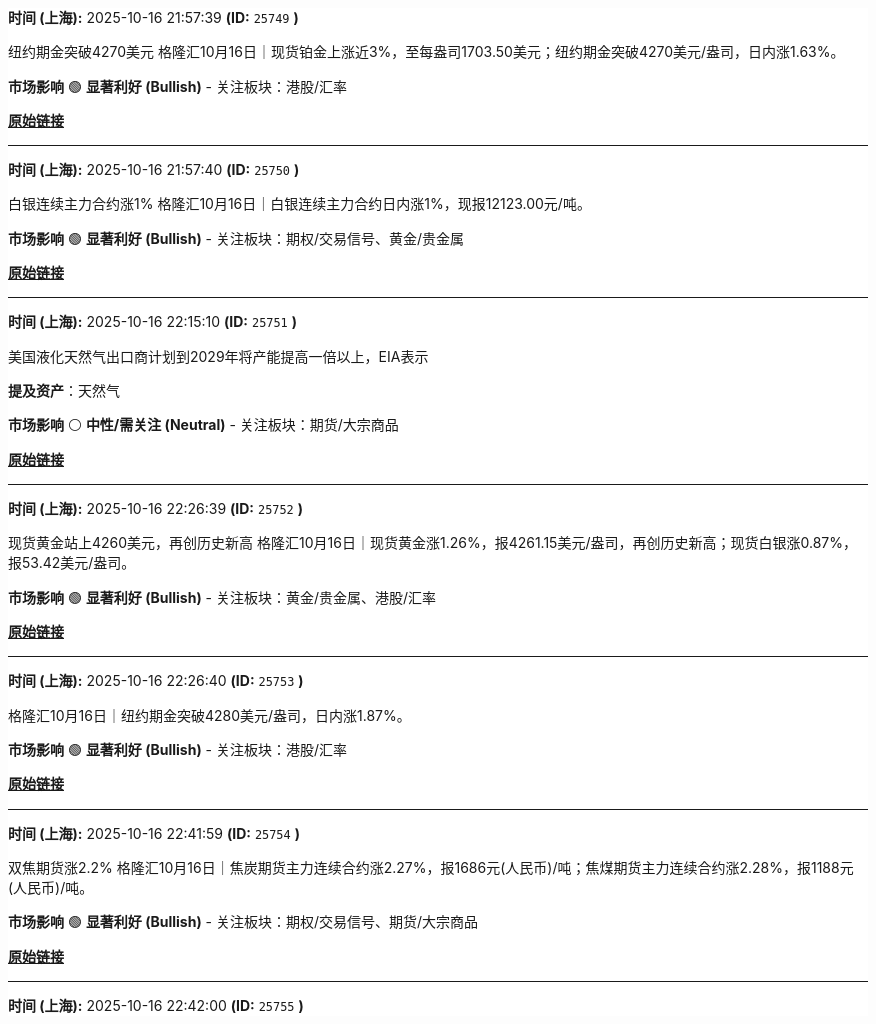 **时间 (上海):** 2025-10-16 21:57:39 **(ID:** `25749` **)**

纽约期金突破4270美元
格隆汇10月16日｜现货铂金上涨近3%，至每盎司1703.50美元；纽约期金突破4270美元/盎司，日内涨1.63%。

**市场影响** 🟢 **显著利好 (Bullish)** - 关注板块：港股/汇率

**[原始链接](https://t.me/ywcqdz/25749)**

---
**时间 (上海):** 2025-10-16 21:57:40 **(ID:** `25750` **)**

白银连续主力合约涨1%
格隆汇10月16日｜白银连续主力合约日内涨1%，现报12123.00元/吨。

**市场影响** 🟢 **显著利好 (Bullish)** - 关注板块：期权/交易信号、黄金/贵金属

**[原始链接](https://t.me/ywcqdz/25750)**

---
**时间 (上海):** 2025-10-16 22:15:10 **(ID:** `25751` **)**

美国液化天然气出口商计划到2029年将产能提高一倍以上，EIA表示

**提及资产**：天然气

**市场影响** ⚪ **中性/需关注 (Neutral)** - 关注板块：期货/大宗商品

**[原始链接](https://t.me/ywcqdz/25751)**

---
**时间 (上海):** 2025-10-16 22:26:39 **(ID:** `25752` **)**

现货黄金站上4260美元，再创历史新高
格隆汇10月16日｜现货黄金涨1.26%，报4261.15美元/盎司，再创历史新高；现货白银涨0.87%，报53.42美元/盎司。

**市场影响** 🟢 **显著利好 (Bullish)** - 关注板块：黄金/贵金属、港股/汇率

**[原始链接](https://t.me/ywcqdz/25752)**

---
**时间 (上海):** 2025-10-16 22:26:40 **(ID:** `25753` **)**

格隆汇10月16日｜纽约期金突破4280美元/盎司，日内涨1.87%。

**市场影响** 🟢 **显著利好 (Bullish)** - 关注板块：港股/汇率

**[原始链接](https://t.me/ywcqdz/25753)**

---
**时间 (上海):** 2025-10-16 22:41:59 **(ID:** `25754` **)**

双焦期货涨2.2%
格隆汇10月16日｜焦炭期货主力连续合约涨2.27%，报1686元(人民币)/吨；焦煤期货主力连续合约涨2.28%，报1188元(人民币)/吨。

**市场影响** 🟢 **显著利好 (Bullish)** - 关注板块：期权/交易信号、期货/大宗商品

**[原始链接](https://t.me/ywcqdz/25754)**

---
**时间 (上海):** 2025-10-16 22:42:00 **(ID:** `25755` **)**
